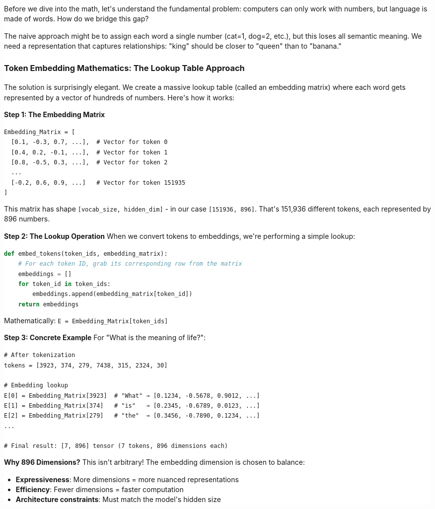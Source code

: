 Before we dive into the math, let's understand the fundamental problem: computers can only work with numbers, but language is made of words. How do we bridge this gap?

The naive approach might be to assign each word a single number (cat=1, dog=2, etc.), but this loses all semantic meaning. We need a representation that captures relationships: "king" should be closer to "queen" than to "banana."

### Token Embedding Mathematics: The Lookup Table Approach

The solution is surprisingly elegant. We create a massive lookup table (called an embedding matrix) where each word gets represented by a vector of hundreds of numbers. Here's how it works:

**Step 1: The Embedding Matrix**
```
Embedding_Matrix = [
  [0.1, -0.3, 0.7, ...],  # Vector for token 0
  [0.4, 0.2, -0.1, ...],  # Vector for token 1
  [0.8, -0.5, 0.3, ...],  # Vector for token 2
  ...
  [-0.2, 0.6, 0.9, ...]   # Vector for token 151935
]
```

This matrix has shape `[vocab_size, hidden_dim]` - in our case `[151936, 896]`. That's 151,936 different tokens, each represented by 896 numbers.

**Step 2: The Lookup Operation**
When we convert tokens to embeddings, we're performing a simple lookup:

```python
def embed_tokens(token_ids, embedding_matrix):
    # For each token ID, grab its corresponding row from the matrix
    embeddings = []
    for token_id in token_ids:
        embeddings.append(embedding_matrix[token_id])
    return embeddings
```

Mathematically: `E = Embedding_Matrix[token_ids]`

**Step 3: Concrete Example**
For "What is the meaning of life?":
```
# After tokenization
tokens = [3923, 374, 279, 7438, 315, 2324, 30]

# Embedding lookup
E[0] = Embedding_Matrix[3923]  # "What" → [0.1234, -0.5678, 0.9012, ...]
E[1] = Embedding_Matrix[374]   # "is"   → [0.2345, -0.6789, 0.0123, ...]
E[2] = Embedding_Matrix[279]   # "the"  → [0.3456, -0.7890, 0.1234, ...]
...

# Final result: [7, 896] tensor (7 tokens, 896 dimensions each)
```

**Why 896 Dimensions?**
This isn't arbitrary! The embedding dimension is chosen to balance:
- **Expressiveness**: More dimensions = more nuanced representations
- **Efficiency**: Fewer dimensions = faster computation
- **Architecture constraints**: Must match the model's hidden size
